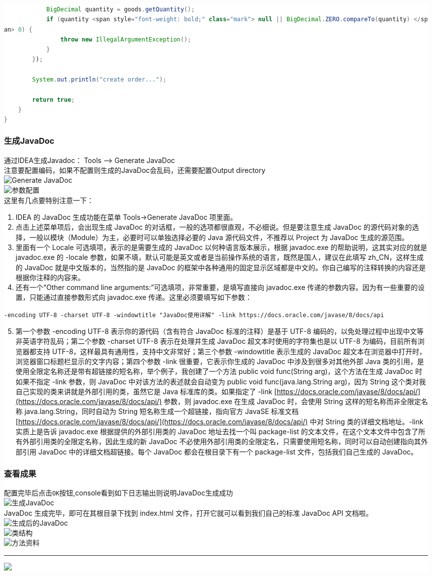 ```java
            BigDecimal quantity = goods.getQuantity();
            if (quantity <span style="font-weight: bold;" class="mark"> null || BigDecimal.ZERO.compareTo(quantity) </span> 0) { 
                throw new IllegalArgumentException();
            }
        });

        System.out.println("create order...");

        return true;
    }
}
```

### 生成JavaDoc

通过IDEA生成Javadoc： Tools –> Generate JavaDoc  
注意要配置编码，如果不配置则生成的JavaDoc会乱码，还需要配置Output directory  
​![Generate JavaDoc](http://127.0.0.1:6806/assets/20190506232720436-20231024140302-7qr2y3q.png)  
​![参数配置](http://127.0.0.1:6806/assets/20190506234058735-20231024140302-29lw0lj.png)  
这里有几点要特别注意一下：

1. IDEA 的 JavaDoc 生成功能在菜单 Tools->Generate JavaDoc 项里面。
2. 点击上述菜单项后，会出现生成 JavaDoc 的对话框，一般的选项都很直观，不必细说。但是要注意生成 JavaDoc 的源代码对象的选择，一般以模块（Module）为主，必要时可以单独选择必要的 Java 源代码文件，不推荐以 Project 为 JavaDoc 生成的源范围。
3. 里面有一个 Locale 可选填项，表示的是需要生成的 JavaDoc 以何种语言版本展示，根据 javadoc.exe 的帮助说明，这其实对应的就是 javadoc.exe 的 -locale 参数，如果不填，默认可能是英文或者是当前操作系统的语言，既然是国人，建议在此填写 zh_CN，这样生成的 JavaDoc 就是中文版本的，当然指的是 JavaDoc 的框架中各种通用的固定显示区域都是中文的。你自己编写的注释转换的内容还是根据你注释的内容来。
4. 还有一个“Other command line arguments:”可选填项，非常重要，是填写直接向 javadoc.exe 传递的参数内容。因为有一些重要的设置，只能通过直接参数形式向 javadoc.exe 传递。这里必须要填写如下参数：

```
-encoding UTF-8 -charset UTF-8 -windowtitle "JavaDoc使用详解" -link https://docs.oracle.com/javase/8/docs/api
```

5. 第一个参数 -encoding UTF-8 表示你的源代码（含有符合 JavaDoc 标准的注释）是基于 UTF-8 编码的，以免处理过程中出现中文等非英语字符乱码；第二个参数 -charset UTF-8 表示在处理并生成 JavaDoc 超文本时使用的字符集也是以 UTF-8 为编码，目前所有浏览器都支持 UTF-8，这样最具有通用性，支持中文非常好；第三个参数 -windowtitle 表示生成的 JavaDoc 超文本在浏览器中打开时，浏览器窗口标题栏显示的文字内容；第四个参数 -link 很重要，它表示你生成的 JavaDoc 中涉及到很多对其他外部 Java 类的引用，是使用全限定名称还是带有超链接的短名称，举个例子，我创建了一个方法 public void func(String arg)，这个方法在生成 JavaDoc 时如果不指定 -link 参数，则 JavaDoc 中对该方法的表述就会自动变为 public void func(java.lang.String arg)，因为 String 这个类对我自己实现的类来讲就是外部引用的类，虽然它是 Java 标准库的类。如果指定了 -link [https://docs.oracle.com/javase/8/docs/api/](https://docs.oracle.com/javase/8/docs/api/) 参数，则 javadoc.exe 在生成 JavaDoc 时，会使用 String 这样的短名称而非全限定名称 java.lang.String，同时自动为 String 短名称生成一个超链接，指向官方 JavaSE 标准文档 [https://docs.oracle.com/javase/8/docs/api/](https://docs.oracle.com/javase/8/docs/api/) 中对 String 类的详细文档地址。-link 实质上是告诉 javadoc.exe 根据提供的外部引用类的 JavaDoc 地址去找一个叫 package-list 的文本文件，在这个文本文件中包含了所有外部引用类的全限定名称，因此生成的新 JavaDoc 不必使用外部引用类的全限定名，只需要使用短名称，同时可以自动创建指向其外部引用 JavaDoc 中的详细文档超链接。每个 JavaDoc 都会在根目录下有一个 package-list 文件，包括我们自己生成的 JavaDoc。

### 查看成果

配置完毕后点击`OK`​按钮,console看到如下日志输出则说明JavaDoc生成成功  
​![生成JavaDoc](http://127.0.0.1:6806/assets/20190506235158770-20231024140302-5ci4h2j.png)  
JavaDoc 生成完毕，即可在其根目录下找到 index.html 文件，打开它就可以看到我们自己的标准 JavaDoc API 文档啦。  
​![生成后的JavaDoc](http://127.0.0.1:6806/assets/201905062353345-20231024140302-m70gtbv.png)  
​![类结构](http://127.0.0.1:6806/assets/20190506235431735-20231024140302-5cmeeml.png)  
​![方法资料](http://127.0.0.1:6806/assets/20190506235511278-20231024140302-29qmwak.png)​

---

​![](http://127.0.0.1:6806/assets/20180623202835803-20231024140302-s4rfuzd.png)​
